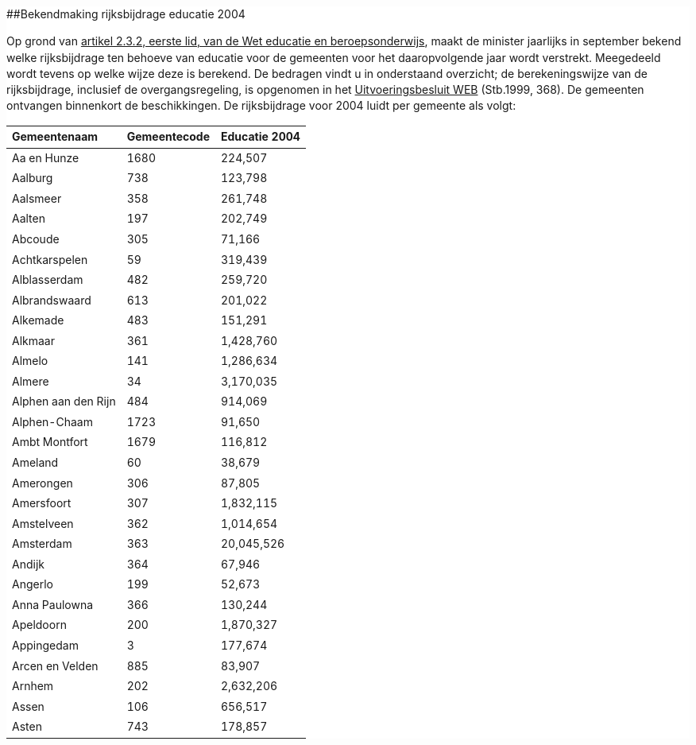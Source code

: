 <meta http-equiv='Content-Type' content='text/html; charset=utf-8' />

##Bekendmaking rijksbijdrage educatie 2004

Op grond van [artikel 2.3.2, eerste lid, van de Wet educatie en beroepsonderwijs](../../../../../../wet/wet/educatie/en/beroepsonderwijs/BWBR0007625/README.md), maakt de minister jaarlijks in september bekend welke rijksbijdrage ten behoeve van educatie voor de gemeenten voor het daaropvolgende jaar wordt verstrekt. Meegedeeld wordt tevens op welke wijze deze is berekend. De bedragen vindt u in onderstaand overzicht; de berekeningswijze van de rijksbijdrage, inclusief de overgangsregeling, is opgenomen in het [Uitvoeringsbesluit WEB](../../../../../../AMvB/uitvoeringsbesluit/web/BWBR0010646/README.md) (Stb.1999, 368). De gemeenten ontvangen binnenkort de beschikkingen. De rijksbijdrage voor 2004 luidt per gemeente als volgt:  

| Gemeentenaam  | Gemeentecode  | Educatie 2004  |
|:---|:---|:---|
| Aa en Hunze  | 1680  | 224,507  |
| Aalburg  | 738  | 123,798  |
| Aalsmeer  | 358  | 261,748  |
| Aalten  | 197  | 202,749  |
| Abcoude  | 305  | 71,166  |
| Achtkarspelen  | 59  | 319,439  |
| Alblasserdam  | 482  | 259,720  |
| Albrandswaard  | 613  | 201,022  |
| Alkemade  | 483  | 151,291  |
| Alkmaar  | 361  | 1,428,760  |
| Almelo  | 141  | 1,286,634  |
| Almere  | 34  | 3,170,035  |
| Alphen aan den Rijn  | 484  | 914,069  |
| Alphen-Chaam  | 1723  | 91,650  |
| Ambt Montfort  | 1679  | 116,812  |
| Ameland  | 60  | 38,679  |
| Amerongen  | 306  | 87,805  |
| Amersfoort  | 307  | 1,832,115  |
| Amstelveen  | 362  | 1,014,654  |
| Amsterdam  | 363  | 20,045,526  |
| Andijk  | 364  | 67,946  |
| Angerlo  | 199  | 52,673  |
| Anna Paulowna  | 366  | 130,244  |
| Apeldoorn  | 200  | 1,870,327  |
| Appingedam  | 3  | 177,674  |
| Arcen en Velden  | 885  | 83,907  |
| Arnhem  | 202  | 2,632,206  |
| Assen  | 106  | 656,517  |
| Asten  | 743  | 178,857  |